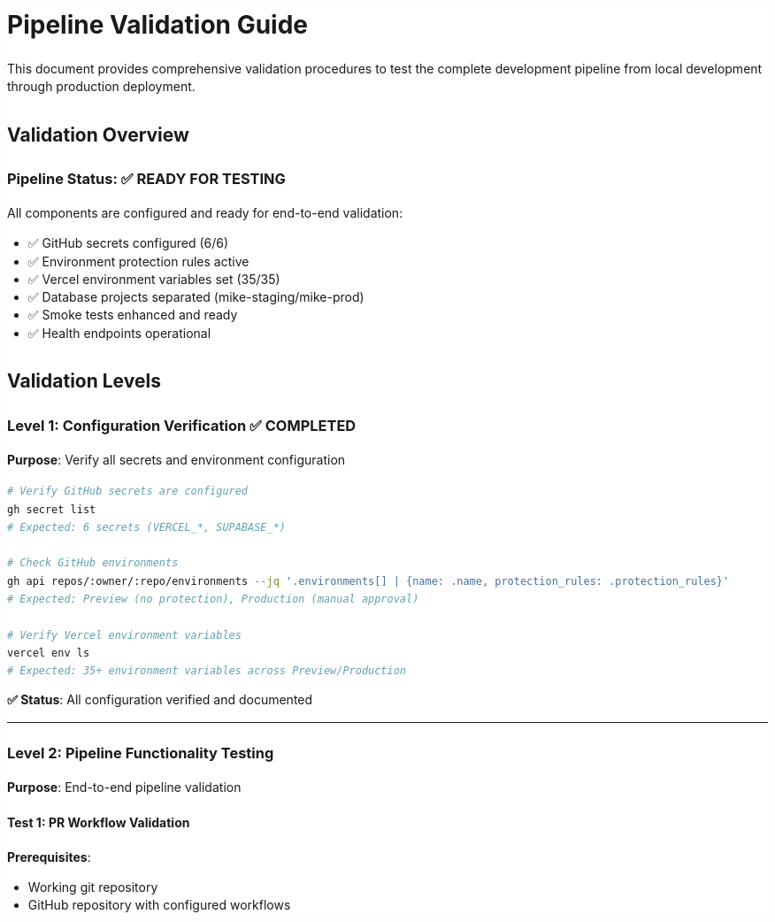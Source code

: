 # Pipeline Validation Guide

This document provides comprehensive validation procedures to test the complete development pipeline from local development through production deployment.

## Validation Overview

### Pipeline Status: ✅ READY FOR TESTING

All components are configured and ready for end-to-end validation:

- ✅ GitHub secrets configured (6/6)
- ✅ Environment protection rules active
- ✅ Vercel environment variables set (35/35)
- ✅ Database projects separated (mike-staging/mike-prod)
- ✅ Smoke tests enhanced and ready
- ✅ Health endpoints operational

## Validation Levels

### Level 1: Configuration Verification ✅ COMPLETED

**Purpose**: Verify all secrets and environment configuration

```bash
# Verify GitHub secrets are configured
gh secret list
# Expected: 6 secrets (VERCEL_*, SUPABASE_*)

# Check GitHub environments
gh api repos/:owner/:repo/environments --jq '.environments[] | {name: .name, protection_rules: .protection_rules}'
# Expected: Preview (no protection), Production (manual approval)

# Verify Vercel environment variables
vercel env ls
# Expected: 35+ environment variables across Preview/Production
```

**✅ Status**: All configuration verified and documented

---

### Level 2: Pipeline Functionality Testing

**Purpose**: End-to-end pipeline validation

#### Test 1: PR Workflow Validation

**Prerequisites**:

- Working git repository
- GitHub repository with configured workflows
